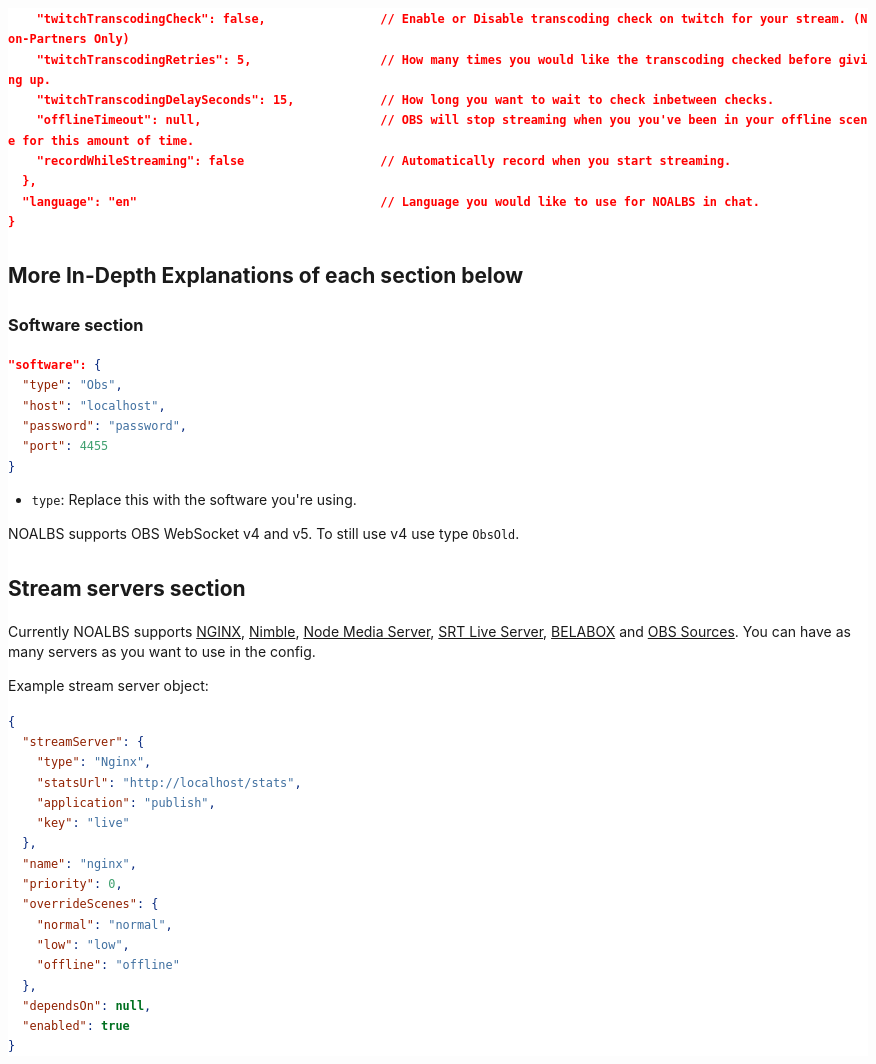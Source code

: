 ```json
    "twitchTranscodingCheck": false,                // Enable or Disable transcoding check on twitch for your stream. (Non-Partners Only)
    "twitchTranscodingRetries": 5,                  // How many times you would like the transcoding checked before giving up.
    "twitchTranscodingDelaySeconds": 15,            // How long you want to wait to check inbetween checks.
    "offlineTimeout": null,                         // OBS will stop streaming when you you've been in your offline scene for this amount of time.
    "recordWhileStreaming": false                   // Automatically record when you start streaming.
  },
  "language": "en"                                  // Language you would like to use for NOALBS in chat.
}
```

## More In-Depth Explanations of each section below

### Software section

```json
"software": {
  "type": "Obs",
  "host": "localhost",
  "password": "password",
  "port": 4455
}
```

- `type`: Replace this with the software you're using.

NOALBS supports OBS WebSocket v4 and v5. To still use v4 use type `ObsOld`.

## Stream servers section

Currently NOALBS supports [NGINX](#using-nginx), [Nimble](#using-nimble-streamer-server-with-srt-protocol), [Node Media Server](#using-an-external-node-media-server), [SRT Live Server](#using-sls-srt-live-server), [BELABOX](#using-belabox-cloud) and [OBS Sources](#using-an-obs-source).
You can have as many servers as you want to use in the config.

Example stream server object:

```json
{
  "streamServer": {
    "type": "Nginx",
    "statsUrl": "http://localhost/stats",
    "application": "publish",
    "key": "live"
  },
  "name": "nginx",
  "priority": 0,
  "overrideScenes": {
    "normal": "normal",
    "low": "low",
    "offline": "offline"
  },
  "dependsOn": null,
  "enabled": true
}
```
